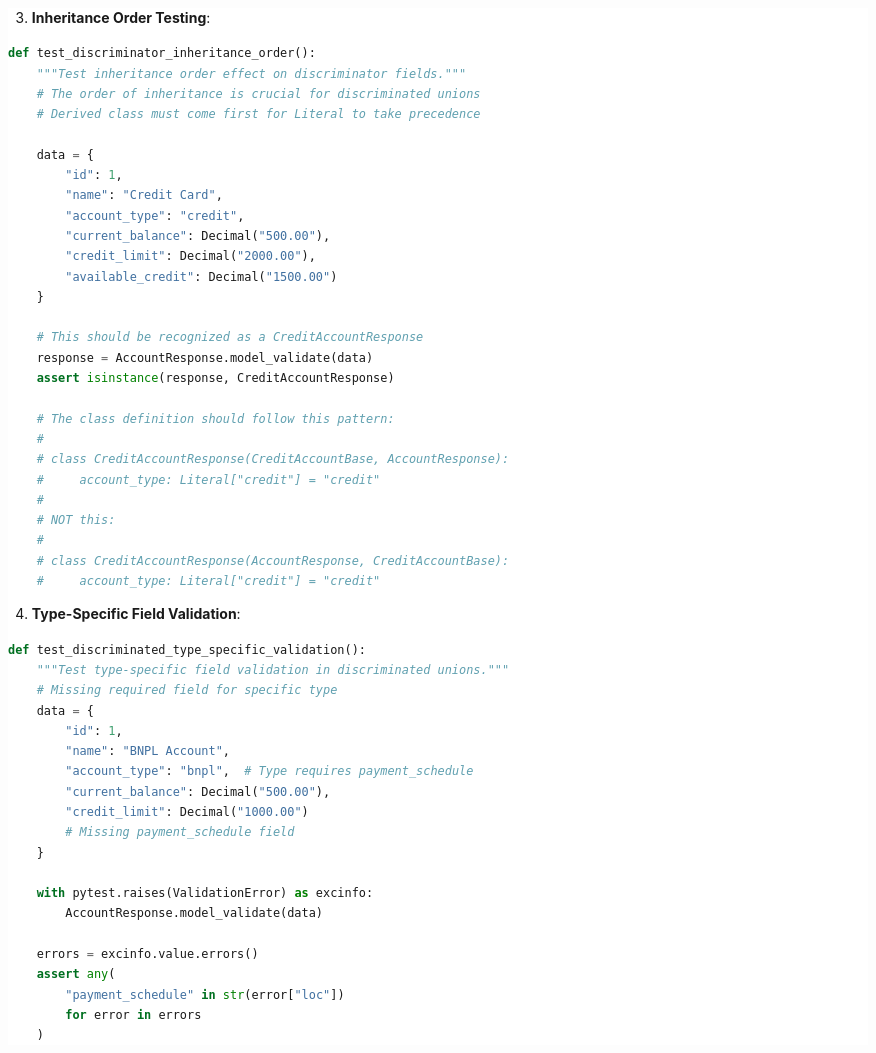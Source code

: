 3. **Inheritance Order Testing**:

```python
def test_discriminator_inheritance_order():
    """Test inheritance order effect on discriminator fields."""
    # The order of inheritance is crucial for discriminated unions
    # Derived class must come first for Literal to take precedence
    
    data = {
        "id": 1,
        "name": "Credit Card",
        "account_type": "credit",
        "current_balance": Decimal("500.00"),
        "credit_limit": Decimal("2000.00"),
        "available_credit": Decimal("1500.00")
    }
    
    # This should be recognized as a CreditAccountResponse
    response = AccountResponse.model_validate(data)
    assert isinstance(response, CreditAccountResponse)
    
    # The class definition should follow this pattern:
    # 
    # class CreditAccountResponse(CreditAccountBase, AccountResponse):
    #     account_type: Literal["credit"] = "credit"
    # 
    # NOT this:
    # 
    # class CreditAccountResponse(AccountResponse, CreditAccountBase):
    #     account_type: Literal["credit"] = "credit"
```

4. **Type-Specific Field Validation**:

```python
def test_discriminated_type_specific_validation():
    """Test type-specific field validation in discriminated unions."""
    # Missing required field for specific type
    data = {
        "id": 1,
        "name": "BNPL Account",
        "account_type": "bnpl",  # Type requires payment_schedule
        "current_balance": Decimal("500.00"),
        "credit_limit": Decimal("1000.00")
        # Missing payment_schedule field
    }
    
    with pytest.raises(ValidationError) as excinfo:
        AccountResponse.model_validate(data)
    
    errors = excinfo.value.errors()
    assert any(
        "payment_schedule" in str(error["loc"])
        for error in errors
    )
```

